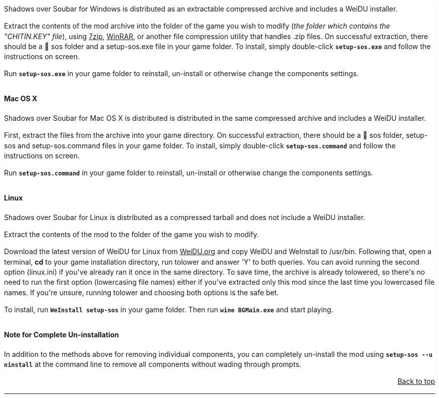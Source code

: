 Shadows over Soubar for Windows is distributed as an extractable compressed archive and includes a WeiDU installer.

Extract the contents of the mod archive into the folder of the game you wish to modify (*the folder which contains the "CHITIN.KEY" file*), using <a href="http://www.7-zip.org/download.html">7zip</a>, <a href="http://www.rarlab.com/download.htm">WinRAR</a>, or another file compression utility that handles .zip files. On successful extraction, there should be a :file_folder: sos folder and a setup-sos.exe file in your game folder. To install, simply double-click **`setup-sos.exe`** and follow the instructions on screen.

Run **`setup-sos.exe`** in your game folder to reinstall, un-install or otherwise change the components settings.

## 

#### Mac OS X

Shadows over Soubar for Mac OS X is distributed is distributed in the same compressed archive and includes a WeiDU installer.

First, extract the files from the archive into your game directory. On successful extraction, there should be a :file_folder: sos folder, setup-sos and setup-sos.command files in your game folder. To install, simply double-click **`setup-sos.command`** and follow the instructions on screen.

Run **`setup-sos.command`** in your game folder to reinstall, un-install or otherwise change the components settings.

## 

#### Linux

Shadows over Soubar for Linux is distributed as a compressed tarball and does not include a WeiDU installer.

Extract the contents of the mod to the folder of the game you wish to modify.

Download the latest version of WeiDU for Linux from <a href="https://github.com/WeiDUorg/weidu/releases">WeiDU.org</a> and copy WeiDU and WeInstall to /usr/bin. Following that, open a terminal, **cd** to your game installation directory, run tolower and answer 'Y' to both queries. You can avoid running the second option (linux.ini) if you've already ran it once in the same directory. To save time, the archive is already tolowered, so there's no need to run the first option (lowercasing file names) either if you've extracted only this mod since the last time you lowercased file names. If you're unsure, running tolower and choosing both options is the safe bet.

To install, run **`WeInstall setup-sos`** in your game folder. Then run **`wine BGMain.exe`** and start playing.

## 

#### Note for Complete Un-installation

In addition to the methods above for removing individual components, you can completely un-install the mod using **`setup-sos --uninstall`** at the command line to remove all components without wading through prompts.</br>
<div align="right"><a href="#top">Back to top</a></div>


<hr>
